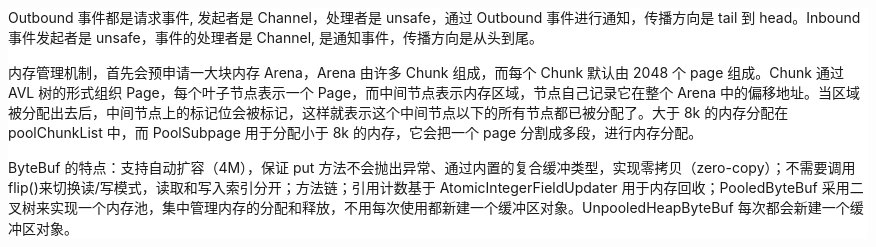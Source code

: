  

Outbound 事件都是请求事件, 发起者是 Channel，处理者是 unsafe，通过 Outbound 事件进行通知，传播方向是 tail 到 head。Inbound 事件发起者是 unsafe，事件的处理者是 Channel, 是通知事件，传播方向是从头到尾。 

 

内存管理机制，首先会预申请一大块内存 Arena，Arena 由许多 Chunk 组成，而每个 Chunk 默认由 2048 个 page 组成。Chunk 通过 AVL 树的形式组织 Page，每个叶子节点表示一个 Page，而中间节点表示内存区域，节点自己记录它在整个 Arena 中的偏移地址。当区域被分配出去后，中间节点上的标记位会被标记，这样就表示这个中间节点以下的所有节点都已被分配了。大于 8k 的内存分配在 poolChunkList 中，而 PoolSubpage 用于分配小于 8k 的内存，它会把一个 page 分割成多段，进行内存分配。 

 

ByteBuf 的特点：支持自动扩容（4M），保证 put 方法不会抛出异常、通过内置的复合缓冲类型，实现零拷贝（zero-copy）；不需要调用 flip()来切换读/写模式，读取和写入索引分开；方法链；引用计数基于 AtomicIntegerFieldUpdater 用于内存回收；PooledByteBuf 采用二叉树来实现一个内存池，集中管理内存的分配和释放，不用每次使用都新建一个缓冲区对象。UnpooledHeapByteBuf 每次都会新建一个缓冲区对象。